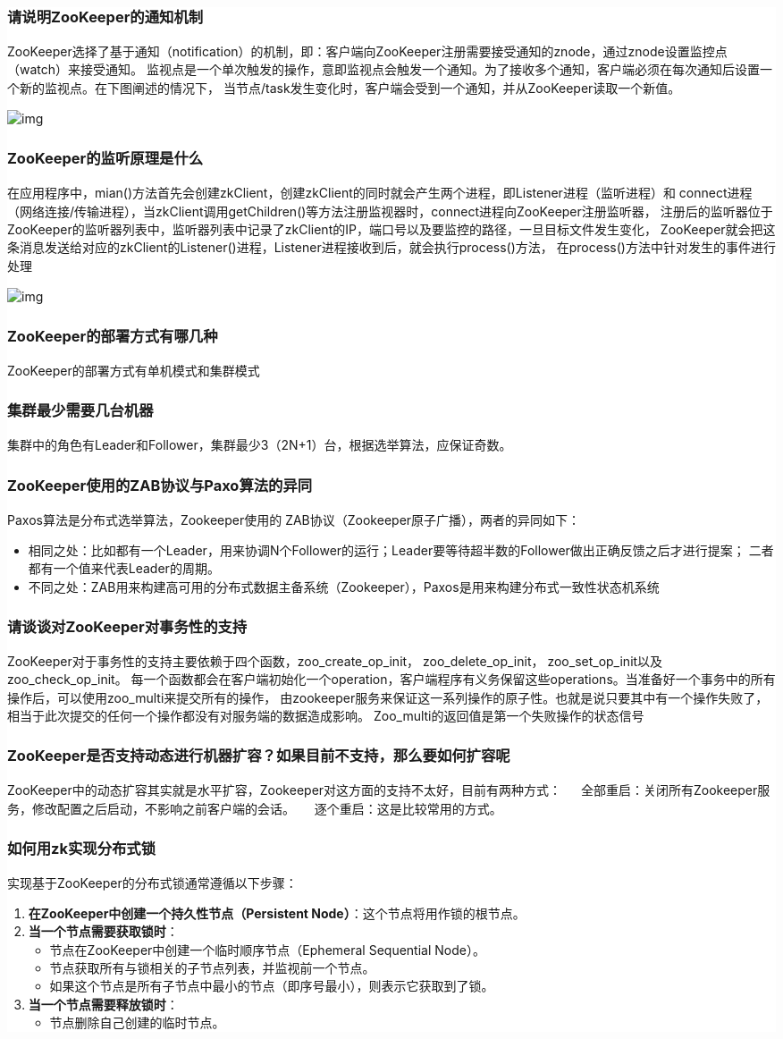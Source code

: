 ### 请说明ZooKeeper的通知机制

ZooKeeper选择了基于通知（notification）的机制，即：客户端向ZooKeeper注册需要接受通知的znode，通过znode设置监控点（watch）来接受通知。 监视点是一个单次触发的操作，意即监视点会触发一个通知。为了接收多个通知，客户端必须在每次通知后设置一个新的监视点。在下图阐述的情况下， 当节点/task发生变化时，客户端会受到一个通知，并从ZooKeeper读取一个新值。

![img](https://github.com/Dr11ft/BigDataGuide/raw/master/Pics/ZK%E9%9D%A2%E8%AF%95%E9%A2%98Pics/ZK%E9%80%9A%E7%9F%A5%E6%9C%BA%E5%88%B6.png)

### ZooKeeper的监听原理是什么

在应用程序中，mian()方法首先会创建zkClient，创建zkClient的同时就会产生两个进程，即Listener进程（监听进程）和 connect进程（网络连接/传输进程），当zkClient调用getChildren()等方法注册监视器时，connect进程向ZooKeeper注册监听器， 注册后的监听器位于ZooKeeper的监听器列表中，监听器列表中记录了zkClient的IP，端口号以及要监控的路径，一旦目标文件发生变化， ZooKeeper就会把这条消息发送给对应的zkClient的Listener()进程，Listener进程接收到后，就会执行process()方法， 在process()方法中针对发生的事件进行处理

![img](https://github.com/Dr11ft/BigDataGuide/raw/master/Pics/ZK%E9%9D%A2%E8%AF%95%E9%A2%98Pics/ZK%E7%9B%91%E5%90%AC%E5%8E%9F%E7%90%86.png)

### ZooKeeper的部署方式有哪几种

ZooKeeper的部署方式有单机模式和集群模式

### 集群最少需要几台机器

集群中的角色有Leader和Follower，集群最少3（2N+1）台，根据选举算法，应保证奇数。

### ZooKeeper使用的ZAB协议与Paxo算法的异同

 Paxos算法是分布式选举算法，Zookeeper使用的 ZAB协议（Zookeeper原子广播），两者的异同如下：

* 相同之处：比如都有一个Leader，用来协调N个Follower的运行；Leader要等待超半数的Follower做出正确反馈之后才进行提案； 二者都有一个值来代表Leader的周期。
* 不同之处：ZAB用来构建高可用的分布式数据主备系统（Zookeeper），Paxos是用来构建分布式一致性状态机系统

### 请谈谈对ZooKeeper对事务性的支持

ZooKeeper对于事务性的支持主要依赖于四个函数，zoo_create_op_init， zoo_delete_op_init， zoo_set_op_init以及zoo_check_op_init。 每一个函数都会在客户端初始化一个operation，客户端程序有义务保留这些operations。当准备好一个事务中的所有操作后，可以使用zoo_multi来提交所有的操作， 由zookeeper服务来保证这一系列操作的原子性。也就是说只要其中有一个操作失败了，相当于此次提交的任何一个操作都没有对服务端的数据造成影响。 Zoo_multi的返回值是第一个失败操作的状态信号

### ZooKeeper是否支持动态进行机器扩容？如果目前不支持，那么要如何扩容呢

 ZooKeeper中的动态扩容其实就是水平扩容，Zookeeper对这方面的支持不太好，目前有两种方式：
  全部重启：关闭所有Zookeeper服务，修改配置之后启动，不影响之前客户端的会话。
  逐个重启：这是比较常用的方式。

### 如何用zk实现分布式锁

实现基于ZooKeeper的分布式锁通常遵循以下步骤：

1. **在ZooKeeper中创建一个持久性节点（Persistent Node）**：这个节点将用作锁的根节点。
2. **当一个节点需要获取锁时**：
   - 节点在ZooKeeper中创建一个临时顺序节点（Ephemeral Sequential Node）。
   - 节点获取所有与锁相关的子节点列表，并监视前一个节点。
   - 如果这个节点是所有子节点中最小的节点（即序号最小），则表示它获取到了锁。
3. **当一个节点需要释放锁时**：
   - 节点删除自己创建的临时节点。
